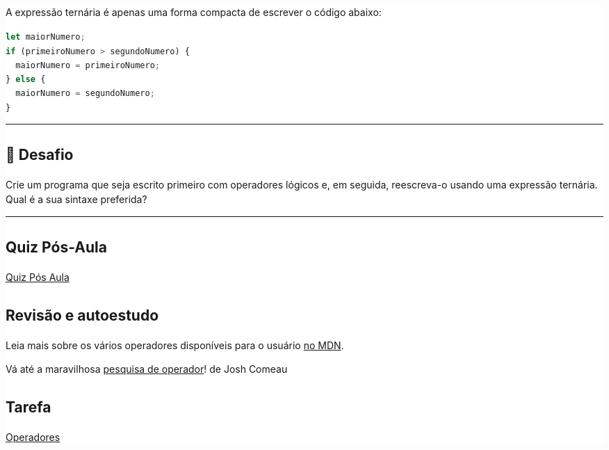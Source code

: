 A expressão ternária é apenas uma forma compacta de escrever o código abaixo:

```javascript
let maiorNumero;
if (primeiroNumero > segundoNumero) {
  maiorNumero = primeiroNumero;
} else {
  maiorNumero = segundoNumero;
}
```

---

## 🚀 Desafio

Crie um programa que seja escrito primeiro com operadores lógicos e, em seguida, reescreva-o usando uma expressão ternária. Qual é a sua sintaxe preferida?

---
## Quiz Pós-Aula
[Quiz Pós Aula](https://happy-mud-02d95f10f.azurestaticapps.net/quiz/12)

## Revisão e autoestudo

Leia mais sobre os vários operadores disponíveis para o usuário [no MDN](https://developer.mozilla.org/pt-BR/docs/Web/JavaScript/Reference/Operators).

Vá até a maravilhosa [pesquisa de operador](https://joshwcomeau.com/operator-lookup/)! de Josh Comeau 

## Tarefa

[Operadores](assignment.pt.md)
